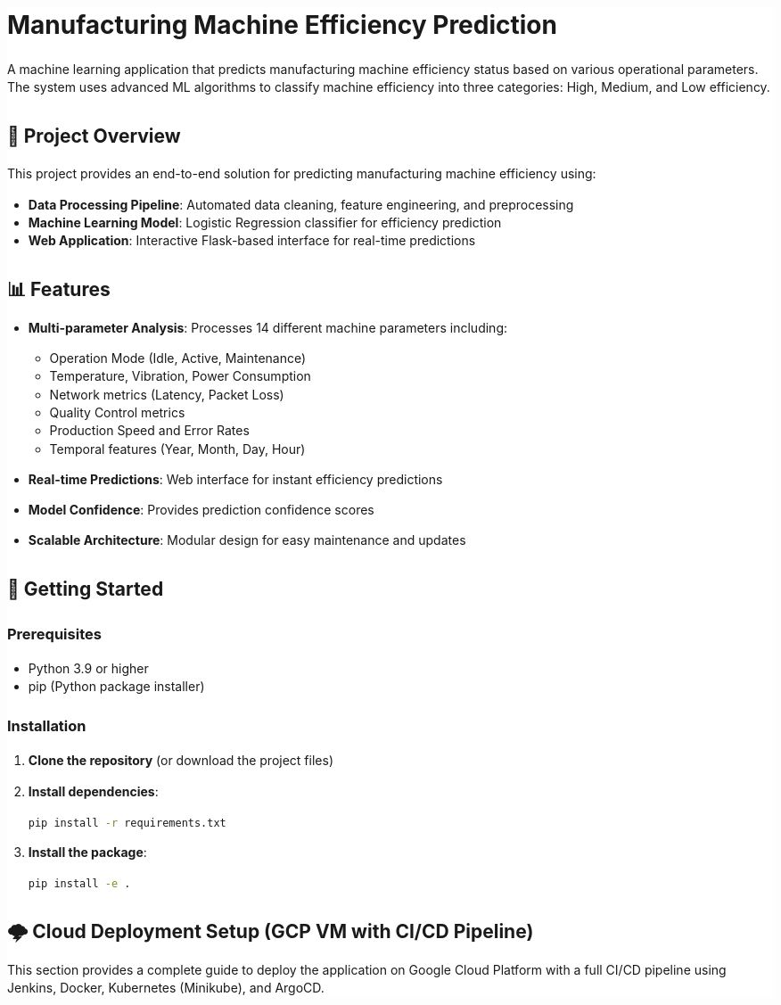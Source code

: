 # Manufacturing Machine Efficiency Prediction

A machine learning application that predicts manufacturing machine efficiency status based on various operational parameters. The system uses advanced ML algorithms to classify machine efficiency into three categories: High, Medium, and Low efficiency.

## 🎯 Project Overview

This project provides an end-to-end solution for predicting manufacturing machine efficiency using:
- **Data Processing Pipeline**: Automated data cleaning, feature engineering, and preprocessing
- **Machine Learning Model**: Logistic Regression classifier for efficiency prediction
- **Web Application**: Interactive Flask-based interface for real-time predictions

## 📊 Features

- **Multi-parameter Analysis**: Processes 14 different machine parameters including:
  - Operation Mode (Idle, Active, Maintenance)
  - Temperature, Vibration, Power Consumption
  - Network metrics (Latency, Packet Loss)
  - Quality Control metrics
  - Production Speed and Error Rates
  - Temporal features (Year, Month, Day, Hour)

- **Real-time Predictions**: Web interface for instant efficiency predictions
- **Model Confidence**: Provides prediction confidence scores
- **Scalable Architecture**: Modular design for easy maintenance and updates

## 🚀 Getting Started

### Prerequisites

- Python 3.9 or higher
- pip (Python package installer)

### Installation

1. **Clone the repository** (or download the project files)

2. **Install dependencies**:
   ```bash
   pip install -r requirements.txt
   ```

3. **Install the package**:
   ```bash
   pip install -e .
   ```

## 🌩️ Cloud Deployment Setup (GCP VM with CI/CD Pipeline)

This section provides a complete guide to deploy the application on Google Cloud Platform with a full CI/CD pipeline using Jenkins, Docker, Kubernetes (Minikube), and ArgoCD.
